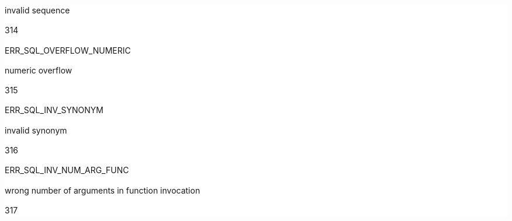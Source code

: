 invalid sequence

</td>
</tr>
<tr>
<td valign="top">

314

</td>
<td valign="top">

ERR\_SQL\_OVERFLOW\_NUMERIC

</td>
<td valign="top">

numeric overflow

</td>
</tr>
<tr>
<td valign="top">

315

</td>
<td valign="top">

ERR\_SQL\_INV\_SYNONYM

</td>
<td valign="top">

invalid synonym

</td>
</tr>
<tr>
<td valign="top">

316

</td>
<td valign="top">

ERR\_SQL\_INV\_NUM\_ARG\_FUNC

</td>
<td valign="top">

wrong number of arguments in function invocation

</td>
</tr>
<tr>
<td valign="top">

317

</td>
<td valign="top">
